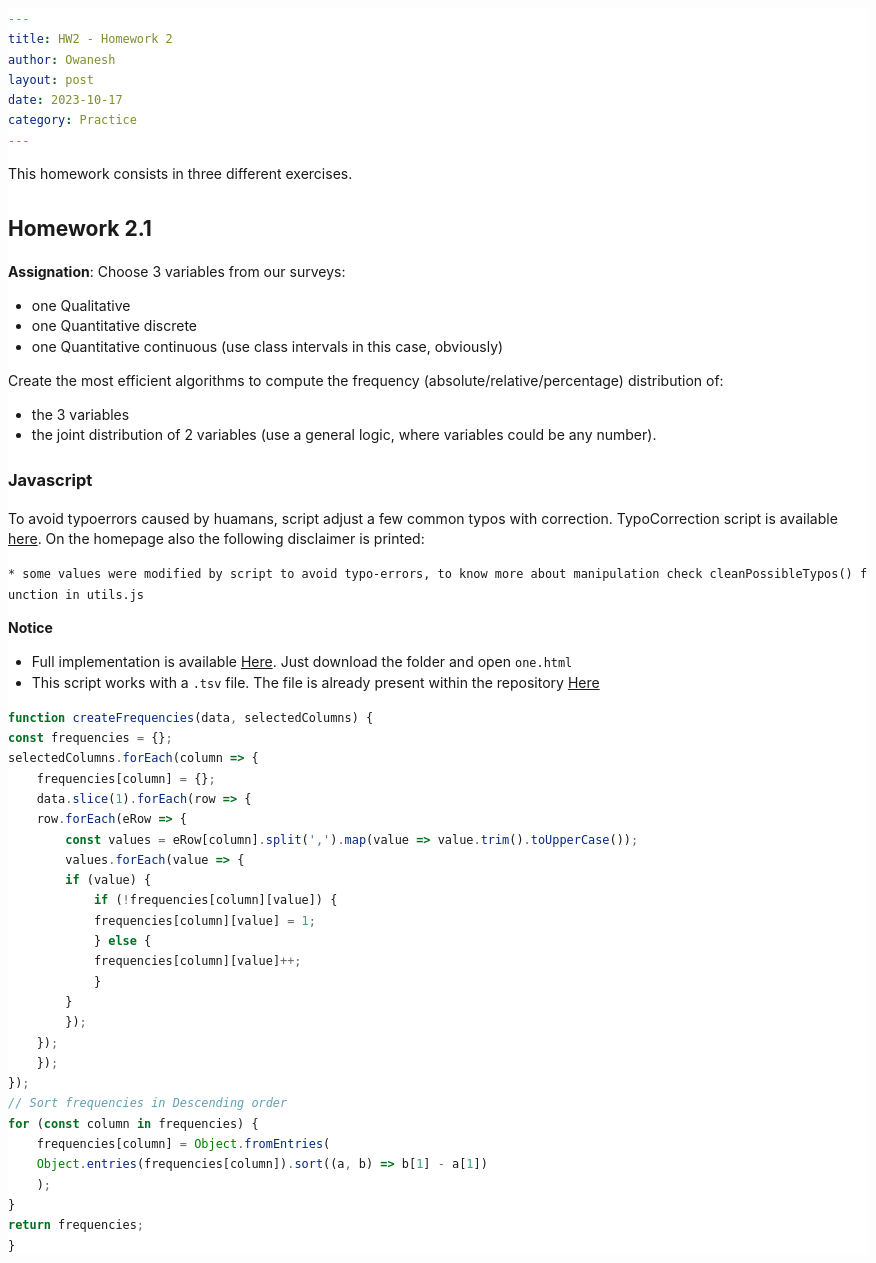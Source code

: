 ```yaml
---
title: HW2 - Homework 2
author: Owanesh
layout: post
date: 2023-10-17
category: Practice
---
```

This homework consists in three different exercises.
## Homework 2.1
**Assignation**: Choose 3 variables from our surveys:
- one Qualitative
- one Quantitative discrete
- one Quantitative continuous (use class intervals in this case, obviously)
  
Create the most efficient algorithms to compute the frequency (absolute/relative/percentage) distribution of:
- the 3 variables
- the joint distribution of 2 variables (use a general logic, where variables could be any number).

### Javascript
To avoid typoerrors caused by huamans, script adjust a few common typos with correction. TypoCorrection script is available [here](https://github.com/Owanesh/HWSTAT2324/blob/main/source/JavaScript/HW2/utils.js#L1). On the homepage also the following disclaimer is printed:

`* some values were modified by script to avoid typo-errors, to know more about manipulation check cleanPossibleTypos() function in utils.js`

**Notice** 
- Full implementation is available [Here](https://github.com/Owanesh/HWSTAT2324/blob/main/source/JavaScript/HW2). Just download the folder and open `one.html`
- This script works with a `.tsv` file. The file is already present within the repository [Here](https://github.com/Owanesh/HWSTAT2324/blob/main/source/JavaScript/HW2/professional161023.tsv)
  
```javascript
function createFrequencies(data, selectedColumns) {
const frequencies = {};
selectedColumns.forEach(column => {
    frequencies[column] = {};
    data.slice(1).forEach(row => {
    row.forEach(eRow => {
        const values = eRow[column].split(',').map(value => value.trim().toUpperCase());
        values.forEach(value => {
        if (value) {
            if (!frequencies[column][value]) {
            frequencies[column][value] = 1;
            } else {
            frequencies[column][value]++;
            }
        }
        });
    });
    });
});
// Sort frequencies in Descending order
for (const column in frequencies) {
    frequencies[column] = Object.fromEntries(
    Object.entries(frequencies[column]).sort((a, b) => b[1] - a[1])
    );
}
return frequencies;
}

```